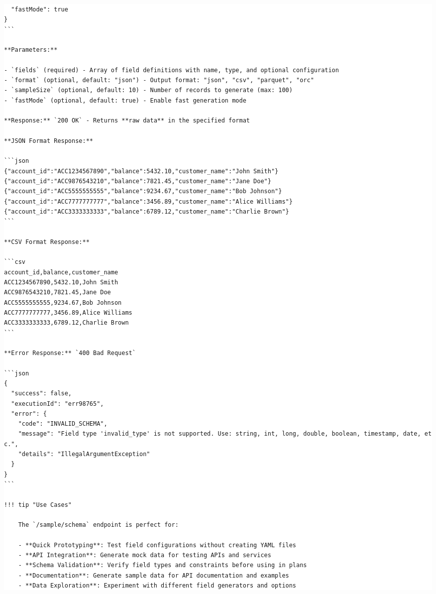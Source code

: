       "fastMode": true
    }
    ```

    **Parameters:**

    - `fields` (required) - Array of field definitions with name, type, and optional configuration
    - `format` (optional, default: "json") - Output format: "json", "csv", "parquet", "orc"
    - `sampleSize` (optional, default: 10) - Number of records to generate (max: 100)
    - `fastMode` (optional, default: true) - Enable fast generation mode

    **Response:** `200 OK` - Returns **raw data** in the specified format

    **JSON Format Response:**

    ```json
    {"account_id":"ACC1234567890","balance":5432.10,"customer_name":"John Smith"}
    {"account_id":"ACC9876543210","balance":7821.45,"customer_name":"Jane Doe"}
    {"account_id":"ACC5555555555","balance":9234.67,"customer_name":"Bob Johnson"}
    {"account_id":"ACC7777777777","balance":3456.89,"customer_name":"Alice Williams"}
    {"account_id":"ACC3333333333","balance":6789.12,"customer_name":"Charlie Brown"}
    ```

    **CSV Format Response:**

    ```csv
    account_id,balance,customer_name
    ACC1234567890,5432.10,John Smith
    ACC9876543210,7821.45,Jane Doe
    ACC5555555555,9234.67,Bob Johnson
    ACC7777777777,3456.89,Alice Williams
    ACC3333333333,6789.12,Charlie Brown
    ```

    **Error Response:** `400 Bad Request`

    ```json
    {
      "success": false,
      "executionId": "err98765",
      "error": {
        "code": "INVALID_SCHEMA",
        "message": "Field type 'invalid_type' is not supported. Use: string, int, long, double, boolean, timestamp, date, etc.",
        "details": "IllegalArgumentException"
      }
    }
    ```

    !!! tip "Use Cases"

        The `/sample/schema` endpoint is perfect for:

        - **Quick Prototyping**: Test field configurations without creating YAML files
        - **API Integration**: Generate mock data for testing APIs and services
        - **Schema Validation**: Verify field types and constraints before using in plans
        - **Documentation**: Generate sample data for API documentation and examples
        - **Data Exploration**: Experiment with different field generators and options
